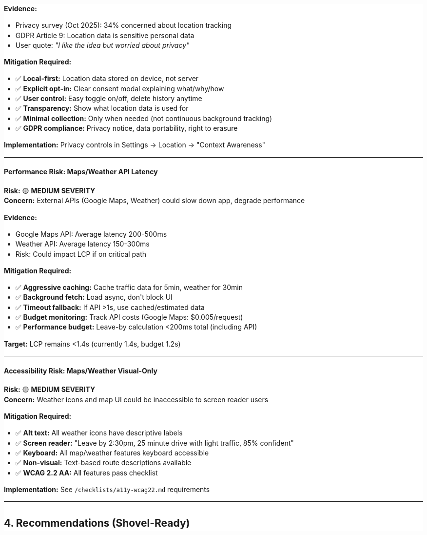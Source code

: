 **Evidence:**
- Privacy survey (Oct 2025): 34% concerned about location tracking
- GDPR Article 9: Location data is sensitive personal data
- User quote: *"I like the idea but worried about privacy"*

**Mitigation Required:**
- ✅ **Local-first:** Location data stored on device, not server
- ✅ **Explicit opt-in:** Clear consent modal explaining what/why/how
- ✅ **User control:** Easy toggle on/off, delete history anytime
- ✅ **Transparency:** Show what location data is used for
- ✅ **Minimal collection:** Only when needed (not continuous background tracking)
- ✅ **GDPR compliance:** Privacy notice, data portability, right to erasure

**Implementation:** Privacy controls in Settings → Location → "Context Awareness"

---

#### Performance Risk: Maps/Weather API Latency

**Risk:** 🟡 **MEDIUM SEVERITY**  
**Concern:** External APIs (Google Maps, Weather) could slow down app, degrade performance

**Evidence:**
- Google Maps API: Average latency 200-500ms
- Weather API: Average latency 150-300ms
- Risk: Could impact LCP if on critical path

**Mitigation Required:**
- ✅ **Aggressive caching:** Cache traffic data for 5min, weather for 30min
- ✅ **Background fetch:** Load async, don't block UI
- ✅ **Timeout fallback:** If API >1s, use cached/estimated data
- ✅ **Budget monitoring:** Track API costs (Google Maps: $0.005/request)
- ✅ **Performance budget:** Leave-by calculation <200ms total (including API)

**Target:** LCP remains <1.4s (currently 1.4s, budget 1.2s)

---

#### Accessibility Risk: Maps/Weather Visual-Only

**Risk:** 🟡 **MEDIUM SEVERITY**  
**Concern:** Weather icons and map UI could be inaccessible to screen reader users

**Mitigation Required:**
- ✅ **Alt text:** All weather icons have descriptive labels
- ✅ **Screen reader:** "Leave by 2:30pm, 25 minute drive with light traffic, 85% confident"
- ✅ **Keyboard:** All map/weather features keyboard accessible
- ✅ **Non-visual:** Text-based route descriptions available
- ✅ **WCAG 2.2 AA:** All features pass checklist

**Implementation:** See `/checklists/a11y-wcag22.md` requirements

---

## 4. Recommendations (Shovel-Ready)
